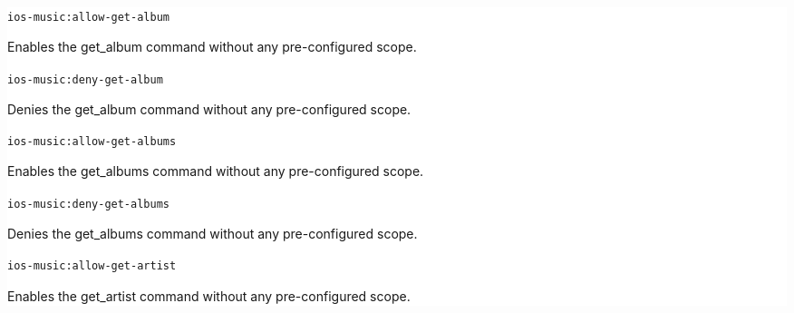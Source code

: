 <tr>
<td>

`ios-music:allow-get-album`

</td>
<td>

Enables the get_album command without any pre-configured scope.

</td>
</tr>

<tr>
<td>

`ios-music:deny-get-album`

</td>
<td>

Denies the get_album command without any pre-configured scope.

</td>
</tr>

<tr>
<td>

`ios-music:allow-get-albums`

</td>
<td>

Enables the get_albums command without any pre-configured scope.

</td>
</tr>

<tr>
<td>

`ios-music:deny-get-albums`

</td>
<td>

Denies the get_albums command without any pre-configured scope.

</td>
</tr>

<tr>
<td>

`ios-music:allow-get-artist`

</td>
<td>

Enables the get_artist command without any pre-configured scope.
